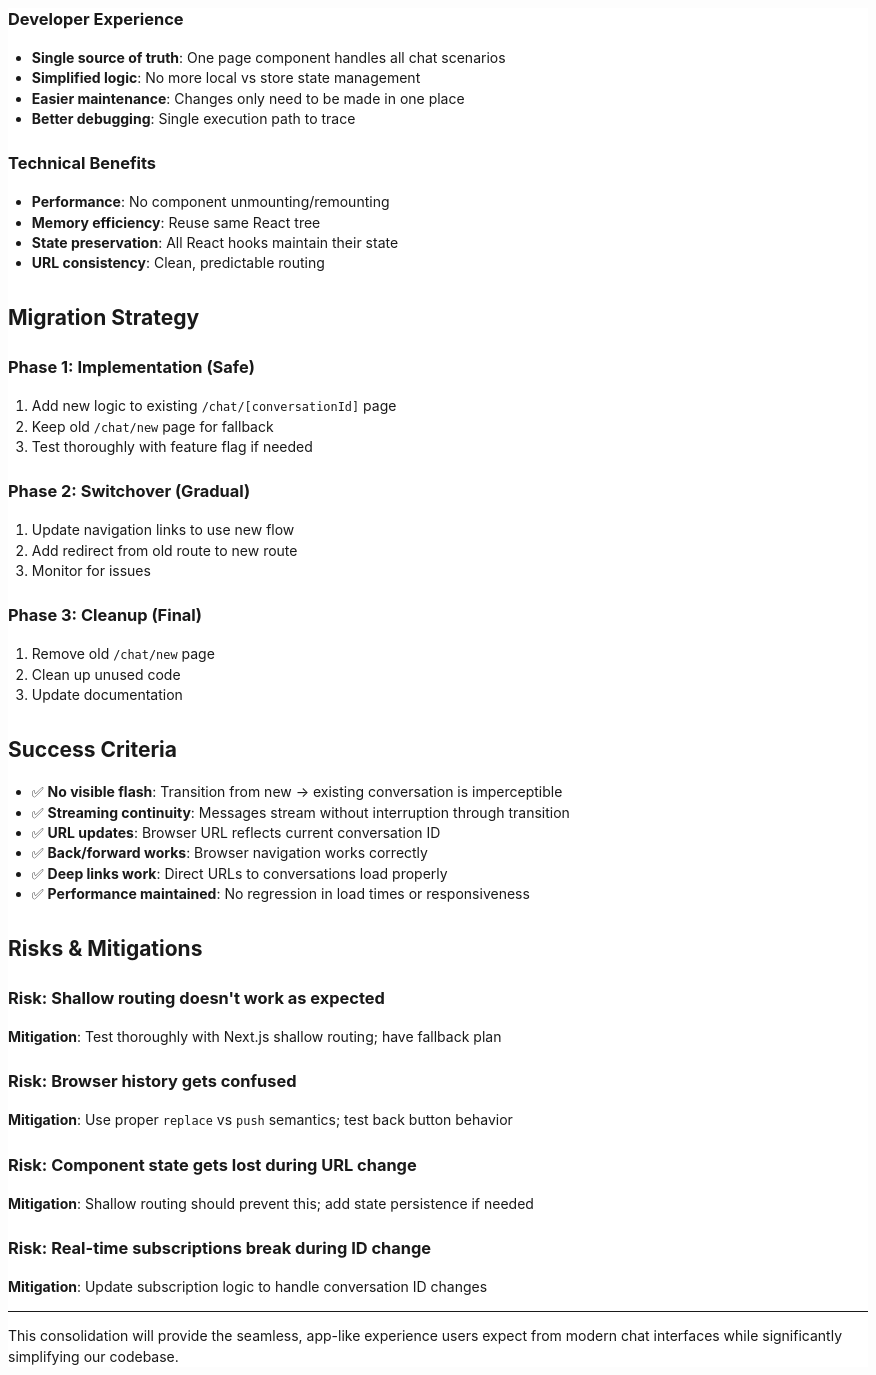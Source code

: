 ### Developer Experience
- **Single source of truth**: One page component handles all chat scenarios
- **Simplified logic**: No more local vs store state management
- **Easier maintenance**: Changes only need to be made in one place
- **Better debugging**: Single execution path to trace

### Technical Benefits
- **Performance**: No component unmounting/remounting
- **Memory efficiency**: Reuse same React tree
- **State preservation**: All React hooks maintain their state
- **URL consistency**: Clean, predictable routing

## Migration Strategy

### Phase 1: Implementation (Safe)
1. Add new logic to existing `/chat/[conversationId]` page
2. Keep old `/chat/new` page for fallback
3. Test thoroughly with feature flag if needed

### Phase 2: Switchover (Gradual)
1. Update navigation links to use new flow
2. Add redirect from old route to new route
3. Monitor for issues

### Phase 3: Cleanup (Final)
1. Remove old `/chat/new` page
2. Clean up unused code
3. Update documentation

## Success Criteria

- ✅ **No visible flash**: Transition from new → existing conversation is imperceptible
- ✅ **Streaming continuity**: Messages stream without interruption through transition  
- ✅ **URL updates**: Browser URL reflects current conversation ID
- ✅ **Back/forward works**: Browser navigation works correctly
- ✅ **Deep links work**: Direct URLs to conversations load properly
- ✅ **Performance maintained**: No regression in load times or responsiveness

## Risks & Mitigations

### Risk: Shallow routing doesn't work as expected
**Mitigation**: Test thoroughly with Next.js shallow routing; have fallback plan

### Risk: Browser history gets confused
**Mitigation**: Use proper `replace` vs `push` semantics; test back button behavior

### Risk: Component state gets lost during URL change
**Mitigation**: Shallow routing should prevent this; add state persistence if needed

### Risk: Real-time subscriptions break during ID change
**Mitigation**: Update subscription logic to handle conversation ID changes

---

This consolidation will provide the seamless, app-like experience users expect from modern chat interfaces while significantly simplifying our codebase.
